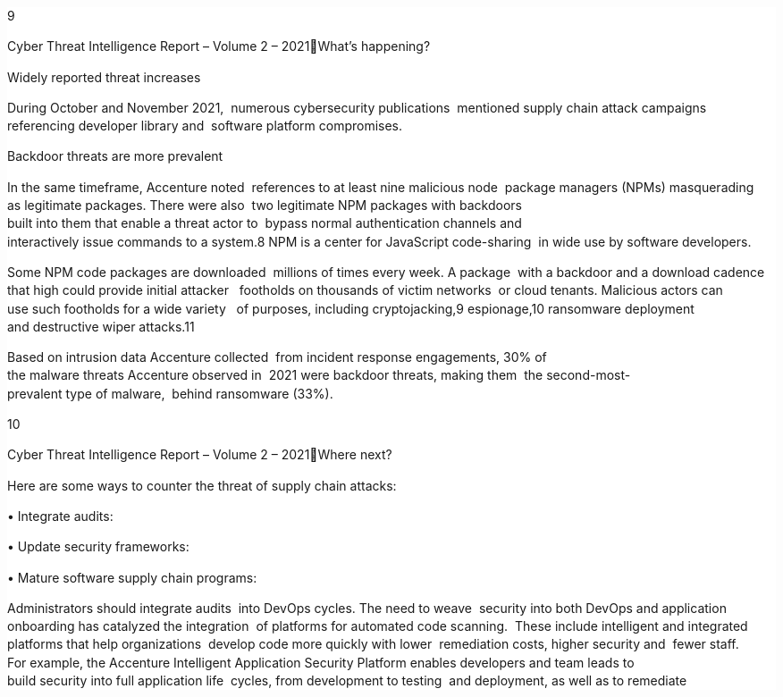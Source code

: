 9

Cyber Threat Intelligence Report – Volume 2 – 2021What’s happening?

Widely reported threat increases

During October and November 2021, 
numerous cybersecurity publications 
mentioned supply chain attack campaigns 
referencing developer library and  
software platform compromises. 

Backdoor threats are more prevalent

In the same timeframe, Accenture noted 
references to at least nine malicious node 
package managers (NPMs) masquerading  
as legitimate packages. There were also  
two legitimate NPM packages with backdoors 
built into them that enable a threat actor to 
bypass normal authentication channels and 
interactively issue commands to a system.8 
NPM is a center for JavaScript code\-sharing  
in wide use by software developers. 

Some NPM code packages are downloaded 
millions of times every week. A package 
with a backdoor and a download cadence  
that high could provide initial attacker  
footholds on thousands of victim networks 
or cloud tenants. Malicious actors can 
use such footholds for a wide variety  
of purposes, including cryptojacking,9 
espionage,10 ransomware deployment 
and destructive wiper attacks.11 

Based on intrusion data Accenture collected 
from incident response engagements, 30% of 
the malware threats Accenture observed in 
2021 were backdoor threats, making them 
the second\-most\-prevalent type of malware, 
behind ransomware (33%).

10

Cyber Threat Intelligence Report – Volume 2 – 2021Where next?

Here are some ways to counter the threat of supply chain attacks:

• Integrate audits: 

• Update security frameworks:  

• Mature software supply chain programs: 

Administrators should integrate audits 
into DevOps cycles. The need to weave 
security into both DevOps and application 
onboarding has catalyzed the integration 
of platforms for automated code scanning. 
These include intelligent and integrated 
platforms that help organizations 
develop code more quickly with lower 
remediation costs, higher security and 
fewer staff. For example, the Accenture 
Intelligent Application Security Platform 
enables developers and team leads to 
build security into full application life 
cycles, from development to testing 
and deployment, as well as to remediate 
